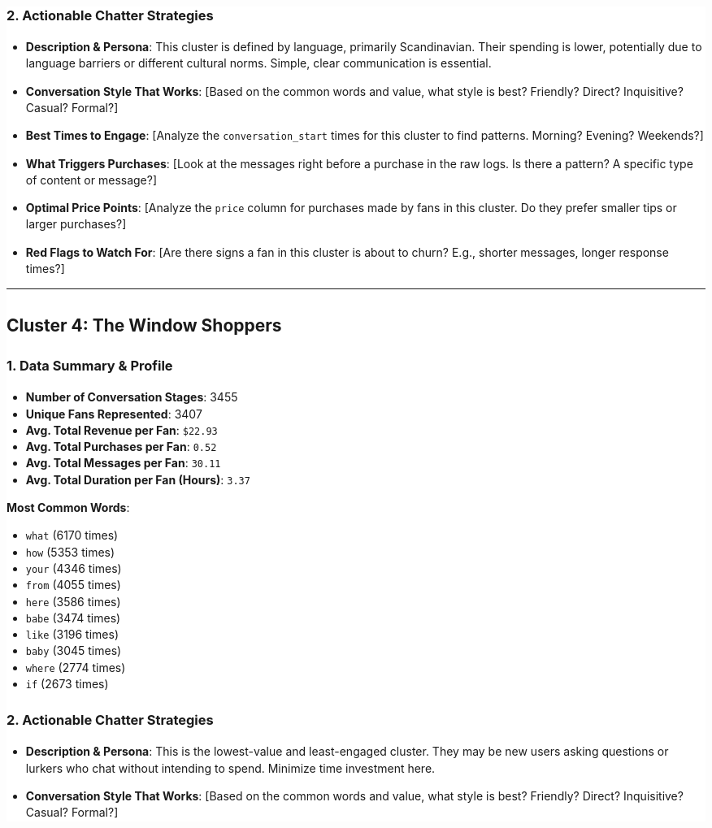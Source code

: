 ### 2. Actionable Chatter Strategies

- **Description & Persona**: This cluster is defined by language, primarily Scandinavian. Their spending is lower, potentially due to language barriers or different cultural norms. Simple, clear communication is essential.

- **Conversation Style That Works**: [Based on the common words and value, what style is best? Friendly? Direct? Inquisitive? Casual? Formal?]

- **Best Times to Engage**: [Analyze the `conversation_start` times for this cluster to find patterns. Morning? Evening? Weekends?]

- **What Triggers Purchases**: [Look at the messages right before a purchase in the raw logs. Is there a pattern? A specific type of content or message?]

- **Optimal Price Points**: [Analyze the `price` column for purchases made by fans in this cluster. Do they prefer smaller tips or larger purchases?]

- **Red Flags to Watch For**: [Are there signs a fan in this cluster is about to churn? E.g., shorter messages, longer response times?]


---

## Cluster 4: The Window Shoppers

### 1. Data Summary & Profile

- **Number of Conversation Stages**: 3455
- **Unique Fans Represented**: 3407
- **Avg. Total Revenue per Fan**: `$22.93`
- **Avg. Total Purchases per Fan**: `0.52`
- **Avg. Total Messages per Fan**: `30.11`
- **Avg. Total Duration per Fan (Hours)**: `3.37`

**Most Common Words**:
- `what` (6170 times)
- `how` (5353 times)
- `your` (4346 times)
- `from` (4055 times)
- `here` (3586 times)
- `babe` (3474 times)
- `like` (3196 times)
- `baby` (3045 times)
- `where` (2774 times)
- `if` (2673 times)

### 2. Actionable Chatter Strategies

- **Description & Persona**: This is the lowest-value and least-engaged cluster. They may be new users asking questions or lurkers who chat without intending to spend. Minimize time investment here.

- **Conversation Style That Works**: [Based on the common words and value, what style is best? Friendly? Direct? Inquisitive? Casual? Formal?]
